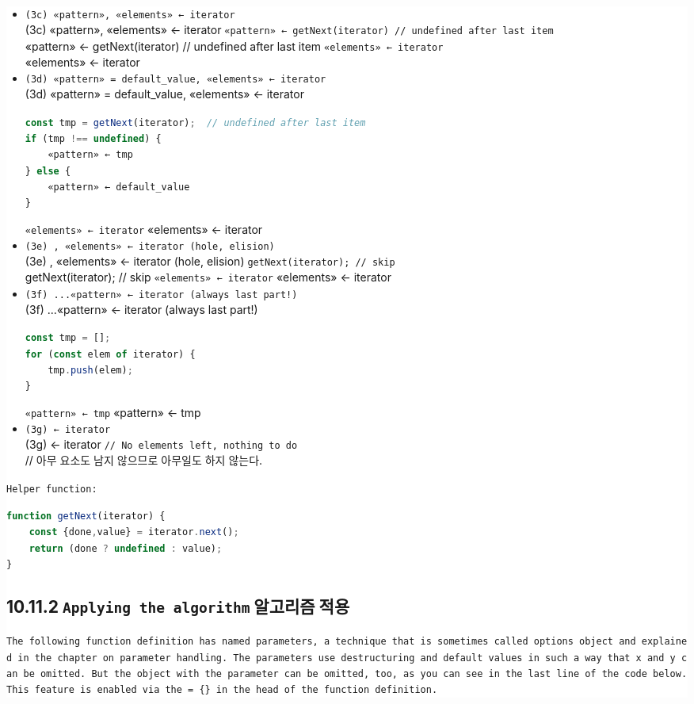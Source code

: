 - `(3c) «pattern», «elements» ← iterator`  
  (3c) «pattern», «elements» ← iterator
  `«pattern» ← getNext(iterator) // undefined after last item`  
  «pattern» ← getNext(iterator) // undefined after last item
  `«elements» ← iterator`  
  «elements» ← iterator
- `(3d) «pattern» = default_value, «elements» ← iterator`  
  (3d) «pattern» = default_value, «elements» ← iterator
  ```javascript
  const tmp = getNext(iterator);  // undefined after last item
  if (tmp !== undefined) {
      «pattern» ← tmp
  } else {
      «pattern» ← default_value
  }
  ```
  `«elements» ← iterator`
  «elements» ← iterator
- `(3e) , «elements» ← iterator (hole, elision)`  
  (3e) , «elements» ← iterator (hole, elision)
  `getNext(iterator); // skip`  
  getNext(iterator); // skip
  `«elements» ← iterator`
  «elements» ← iterator
- `(3f) ...«pattern» ← iterator (always last part!)`  
  (3f) ...«pattern» ← iterator (always last part!)
  ```javascript
  const tmp = [];
  for (const elem of iterator) {
      tmp.push(elem);
  }
  ```
  `«pattern» ← tmp`
  «pattern» ← tmp
- `(3g) ← iterator`  
  (3g) ← iterator
  `// No elements left, nothing to do`  
  // 아무 요소도 남지 않으므로 아무일도 하지 않는다.

`Helper function:`

```javascript
function getNext(iterator) {
    const {done,value} = iterator.next();
    return (done ? undefined : value);
}
```

## 10.11.2 `Applying the algorithm` 알고리즘 적용

`The following function definition has named parameters, a technique that is sometimes called options object and explained in the chapter on parameter handling. The parameters use destructuring and default values in such a way that x and y can be omitted. But the object with the parameter can be omitted, too, as you can see in the last line of the code below. This feature is enabled via the = {} in the head of the function definition.`
